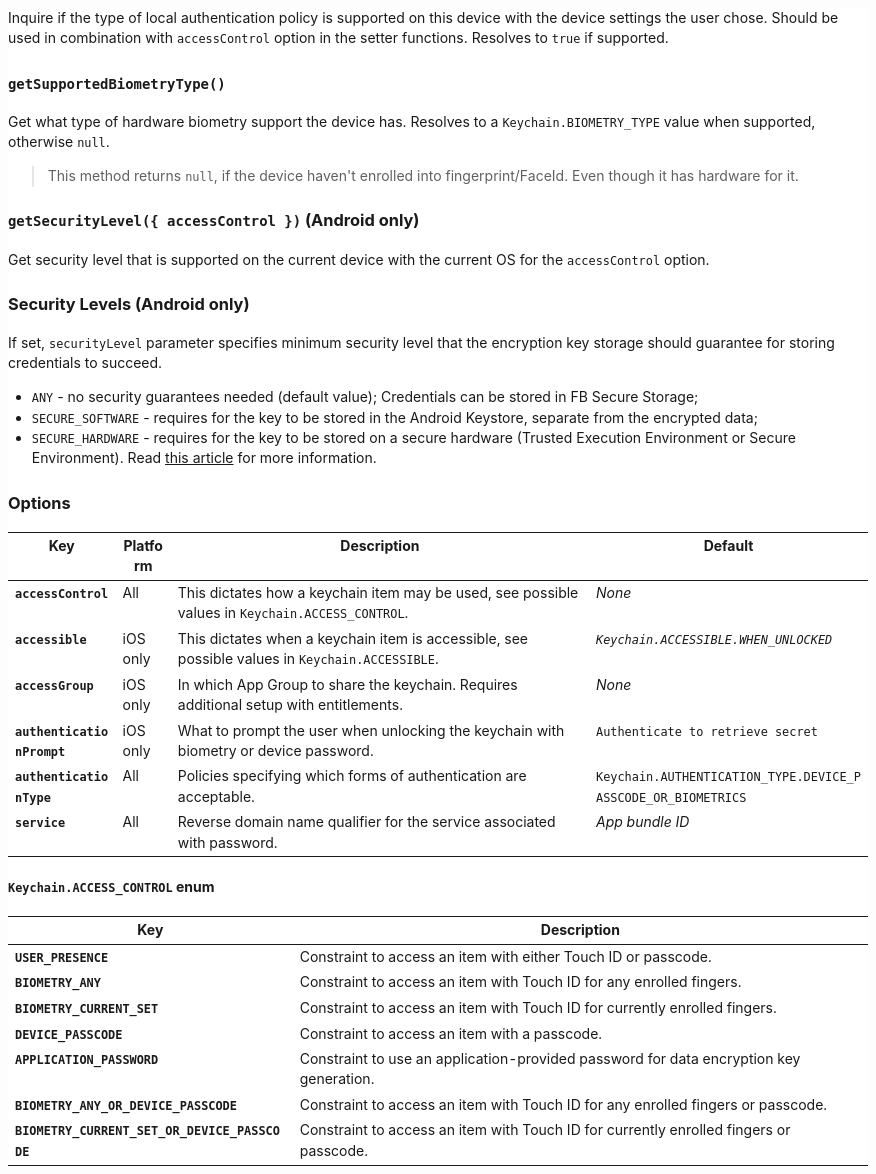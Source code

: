 Inquire if the type of local authentication policy is supported on this device with the device settings the user chose. Should be used in combination with `accessControl` option in the setter functions. Resolves to `true` if supported.

### `getSupportedBiometryType()`

Get what type of hardware biometry support the device has. Resolves to a `Keychain.BIOMETRY_TYPE` value when supported, otherwise `null`.
> This method returns `null`, if the device haven't enrolled into fingerprint/FaceId. Even though it has hardware for it.

### `getSecurityLevel({ accessControl })` (Android only)

Get security level that is supported on the current device with the current OS for the `accessControl` option.

### Security Levels (Android only)

If set, `securityLevel` parameter specifies minimum security level that the encryption key storage should guarantee for storing credentials to succeed.

* `ANY` - no security guarantees needed (default value); Credentials can be stored in FB Secure Storage;
* `SECURE_SOFTWARE` - requires for the key to be stored in the Android Keystore, separate from the encrypted data;
* `SECURE_HARDWARE` - requires for the key to be stored on a secure hardware (Trusted Execution Environment or Secure Environment). Read [this article](https://developer.android.com/training/articles/keystore#ExtractionPrevention) for more information.

### Options

| Key | Platform | Description | Default |
|---|---|---|---|
|**`accessControl`**|All|This dictates how a keychain item may be used, see possible values in `Keychain.ACCESS_CONTROL`. |*None*|
|**`accessible`**|iOS only|This dictates when a keychain item is accessible, see possible values in `Keychain.ACCESSIBLE`. |*`Keychain.ACCESSIBLE.WHEN_UNLOCKED`*|
|**`accessGroup`**|iOS only|In which App Group to share the keychain. Requires additional setup with entitlements. |*None*|
|**`authenticationPrompt`**|iOS only|What to prompt the user when unlocking the keychain with biometry or device password. |`Authenticate to retrieve secret`|
|**`authenticationType`**|All|Policies specifying which forms of authentication are acceptable. |`Keychain.AUTHENTICATION_TYPE.DEVICE_PASSCODE_OR_BIOMETRICS`|
|**`service`**|All|Reverse domain name qualifier for the service associated with password. |*App bundle ID*|

#### `Keychain.ACCESS_CONTROL` enum

| Key | Description |
|-----|-------------|
|**`USER_PRESENCE`**|Constraint to access an item with either Touch ID or passcode.|
|**`BIOMETRY_ANY`**|Constraint to access an item with Touch ID for any enrolled fingers.|
|**`BIOMETRY_CURRENT_SET`**|Constraint to access an item with Touch ID for currently enrolled fingers.|
|**`DEVICE_PASSCODE`**|Constraint to access an item with a passcode.|
|**`APPLICATION_PASSWORD`**|Constraint to use an application-provided password for data encryption key generation.|
|**`BIOMETRY_ANY_OR_DEVICE_PASSCODE`**|Constraint to access an item with Touch ID for any enrolled fingers or passcode.|
|**`BIOMETRY_CURRENT_SET_OR_DEVICE_PASSCODE`**|Constraint to access an item with Touch ID for currently enrolled fingers or passcode.|
